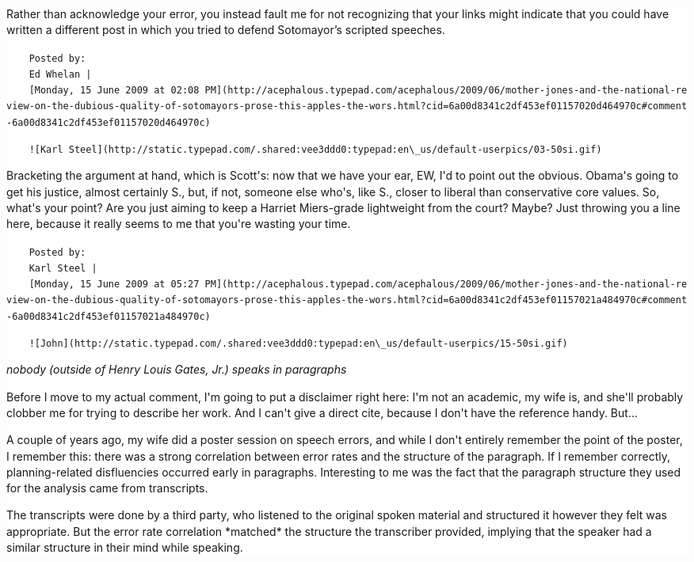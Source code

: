 Rather than acknowledge your error, you instead fault me for not recognizing that your links might indicate that you could have written a different post in which you tried to defend Sotomayor’s scripted speeches.    

	

		Posted by:
		Ed Whelan |
		[Monday, 15 June 2009 at 02:08 PM](http://acephalous.typepad.com/acephalous/2009/06/mother-jones-and-the-national-review-on-the-dubious-quality-of-sotomayors-prose-this-apples-the-wors.html?cid=6a00d8341c2df453ef01157020d464970c#comment-6a00d8341c2df453ef01157020d464970c)

[]()

	

		![Karl Steel](http://static.typepad.com/.shared:vee3ddd0:typepad:en\_us/default-userpics/03-50si.gif)
	

	

		

Bracketing the argument at hand, which is Scott's: now that we have your ear, EW, I'd to point out the obvious. Obama's going to get his justice, almost certainly S., but, if not, someone else who's, like S., closer to liberal than conservative core values. So, what's your point? Are you just aiming to keep a Harriet Miers-grade lightweight from the court? Maybe? Just throwing you a line here, because it really seems to me that you're wasting your time.

	

		Posted by:
		Karl Steel |
		[Monday, 15 June 2009 at 05:27 PM](http://acephalous.typepad.com/acephalous/2009/06/mother-jones-and-the-national-review-on-the-dubious-quality-of-sotomayors-prose-this-apples-the-wors.html?cid=6a00d8341c2df453ef01157021a484970c#comment-6a00d8341c2df453ef01157021a484970c)

[]()

	

		![John](http://static.typepad.com/.shared:vee3ddd0:typepad:en\_us/default-userpics/15-50si.gif)
	

	

		

_nobody (outside of Henry Louis Gates, Jr.) speaks in paragraphs_

Before I move to my actual comment, I'm going to put a disclaimer right here: I'm not an academic, my wife is, and she'll probably clobber me for trying to describe her work. And I can't give a direct cite, because I don't have the reference handy. But...

A couple of years ago, my wife did a poster session on speech errors, and while I don't entirely remember the point of the poster, I remember this: there was a strong correlation between error rates and the structure of the paragraph. If I remember correctly, planning-related disfluencies occurred early in paragraphs. Interesting to me was the fact that the paragraph structure they used for the analysis came from transcripts.

The transcripts were done by a third party, who listened to the original spoken material and structured it however they felt was appropriate. But the error rate correlation \*matched\* the structure the transcriber provided, implying that the speaker had a similar structure in their mind while speaking. 
